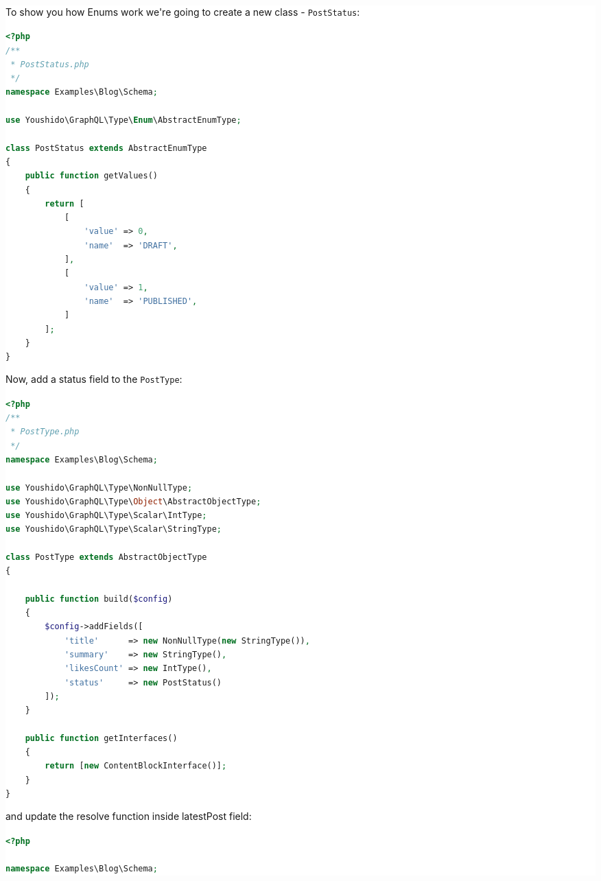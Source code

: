 To show you how Enums work we're going to create a new class - `PostStatus`:
```php
<?php
/**
 * PostStatus.php
 */
namespace Examples\Blog\Schema;

use Youshido\GraphQL\Type\Enum\AbstractEnumType;

class PostStatus extends AbstractEnumType
{
    public function getValues()
    {
        return [
            [
                'value' => 0,
                'name'  => 'DRAFT',
            ],
            [
                'value' => 1,
                'name'  => 'PUBLISHED',
            ]
        ];
    }
}
```
Now, add a status field to the `PostType`:
```php
<?php
/**
 * PostType.php
 */
namespace Examples\Blog\Schema;

use Youshido\GraphQL\Type\NonNullType;
use Youshido\GraphQL\Type\Object\AbstractObjectType;
use Youshido\GraphQL\Type\Scalar\IntType;
use Youshido\GraphQL\Type\Scalar\StringType;

class PostType extends AbstractObjectType
{

    public function build($config)
    {
        $config->addFields([
            'title'      => new NonNullType(new StringType()),
            'summary'    => new StringType(),
            'likesCount' => new IntType(),
            'status'     => new PostStatus()
        ]);
    }

    public function getInterfaces()
    {
        return [new ContentBlockInterface()];
    }
}
```
and update the resolve function inside latestPost field:
```php
<?php

namespace Examples\Blog\Schema;

```